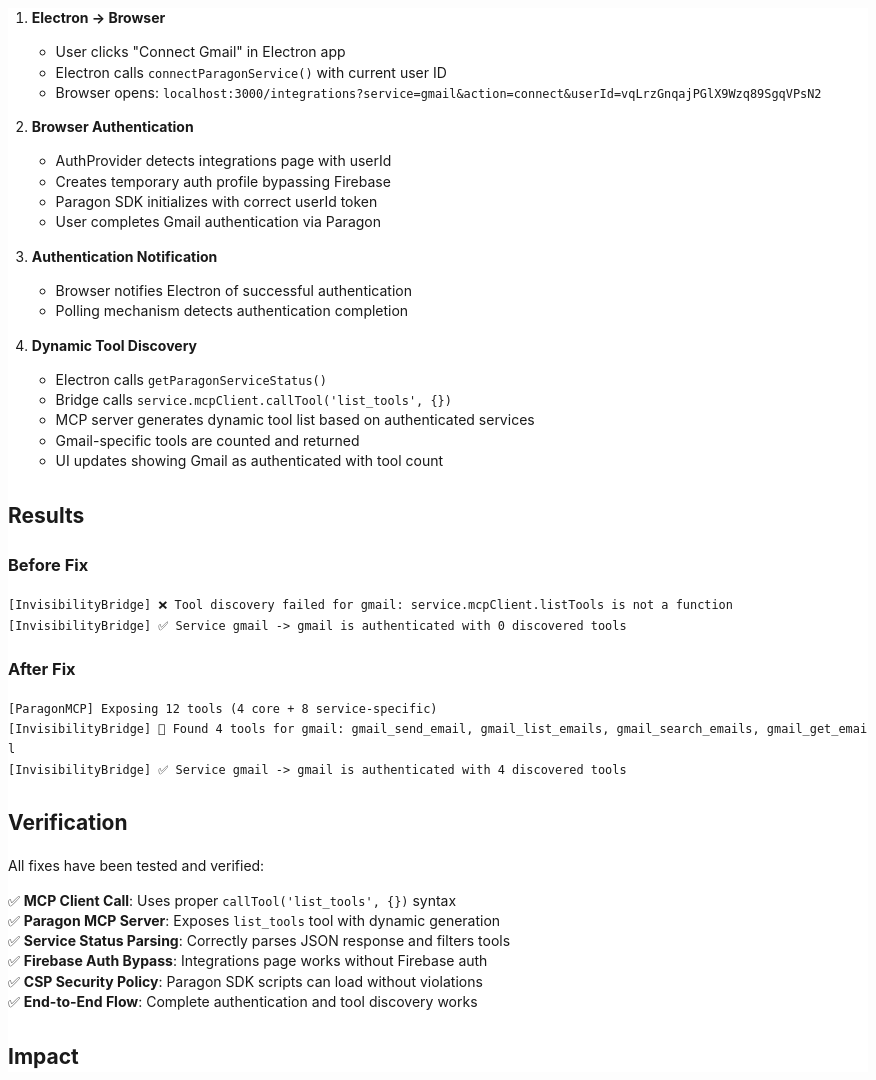 1. **Electron → Browser**
   - User clicks "Connect Gmail" in Electron app
   - Electron calls `connectParagonService()` with current user ID
   - Browser opens: `localhost:3000/integrations?service=gmail&action=connect&userId=vqLrzGnqajPGlX9Wzq89SgqVPsN2`

2. **Browser Authentication**
   - AuthProvider detects integrations page with userId
   - Creates temporary auth profile bypassing Firebase
   - Paragon SDK initializes with correct userId token
   - User completes Gmail authentication via Paragon

3. **Authentication Notification**
   - Browser notifies Electron of successful authentication
   - Polling mechanism detects authentication completion

4. **Dynamic Tool Discovery**
   - Electron calls `getParagonServiceStatus()`
   - Bridge calls `service.mcpClient.callTool('list_tools', {})`
   - MCP server generates dynamic tool list based on authenticated services
   - Gmail-specific tools are counted and returned
   - UI updates showing Gmail as authenticated with tool count

## Results

### Before Fix
```
[InvisibilityBridge] ❌ Tool discovery failed for gmail: service.mcpClient.listTools is not a function
[InvisibilityBridge] ✅ Service gmail -> gmail is authenticated with 0 discovered tools
```

### After Fix
```
[ParagonMCP] Exposing 12 tools (4 core + 8 service-specific)
[InvisibilityBridge] 🔧 Found 4 tools for gmail: gmail_send_email, gmail_list_emails, gmail_search_emails, gmail_get_email
[InvisibilityBridge] ✅ Service gmail -> gmail is authenticated with 4 discovered tools
```

## Verification

All fixes have been tested and verified:

✅ **MCP Client Call**: Uses proper `callTool('list_tools', {})` syntax  
✅ **Paragon MCP Server**: Exposes `list_tools` tool with dynamic generation  
✅ **Service Status Parsing**: Correctly parses JSON response and filters tools  
✅ **Firebase Auth Bypass**: Integrations page works without Firebase auth  
✅ **CSP Security Policy**: Paragon SDK scripts can load without violations  
✅ **End-to-End Flow**: Complete authentication and tool discovery works  

## Impact
